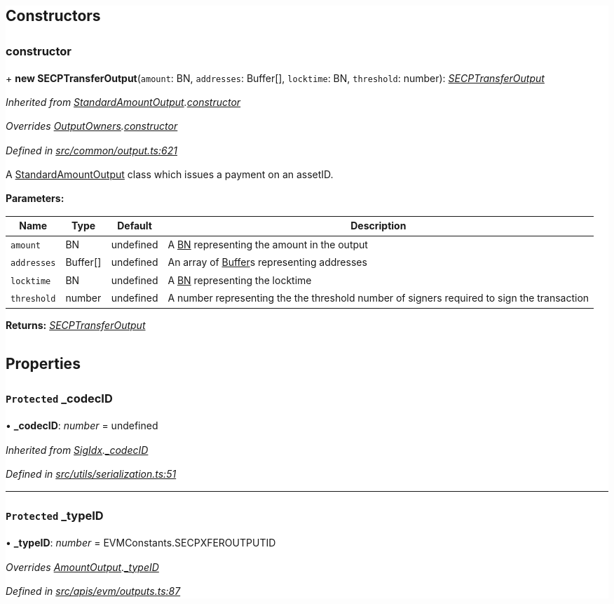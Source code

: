 ## Constructors

###  constructor

\+ **new SECPTransferOutput**(`amount`: BN, `addresses`: Buffer[], `locktime`: BN, `threshold`: number): *[SECPTransferOutput](api_evm_outputs.secptransferoutput.md)*

*Inherited from [StandardAmountOutput](common_output.standardamountoutput.md).[constructor](common_output.standardamountoutput.md#constructor)*

*Overrides [OutputOwners](common_output.outputowners.md).[constructor](common_output.outputowners.md#constructor)*

*Defined in [src/common/output.ts:621](https://github.com/chain4travel/caminojs/blob/ac57b5af/src/common/output.ts#L621)*

A [StandardAmountOutput](../modules/src_common.md#standardamountoutput) class which issues a payment on an assetID.

**Parameters:**

Name | Type | Default | Description |
------ | ------ | ------ | ------ |
`amount` | BN | undefined | A [BN](https://github.com/indutny/bn.js/) representing the amount in the output |
`addresses` | Buffer[] | undefined | An array of [Buffer](https://github.com/feross/buffer)s representing addresses |
`locktime` | BN | undefined | A [BN](https://github.com/indutny/bn.js/) representing the locktime |
`threshold` | number | undefined | A number representing the the threshold number of signers required to sign the transaction  |

**Returns:** *[SECPTransferOutput](api_evm_outputs.secptransferoutput.md)*

## Properties

### `Protected` _codecID

• **_codecID**: *number* = undefined

*Inherited from [SigIdx](common_signature.sigidx.md).[_codecID](common_signature.sigidx.md#protected-_codecid)*

*Defined in [src/utils/serialization.ts:51](https://github.com/chain4travel/caminojs/blob/ac57b5af/src/utils/serialization.ts#L51)*

___

### `Protected` _typeID

• **_typeID**: *number* = EVMConstants.SECPXFEROUTPUTID

*Overrides [AmountOutput](api_evm_outputs.amountoutput.md).[_typeID](api_evm_outputs.amountoutput.md#protected-_typeid)*

*Defined in [src/apis/evm/outputs.ts:87](https://github.com/chain4travel/caminojs/blob/ac57b5af/src/apis/evm/outputs.ts#L87)*
